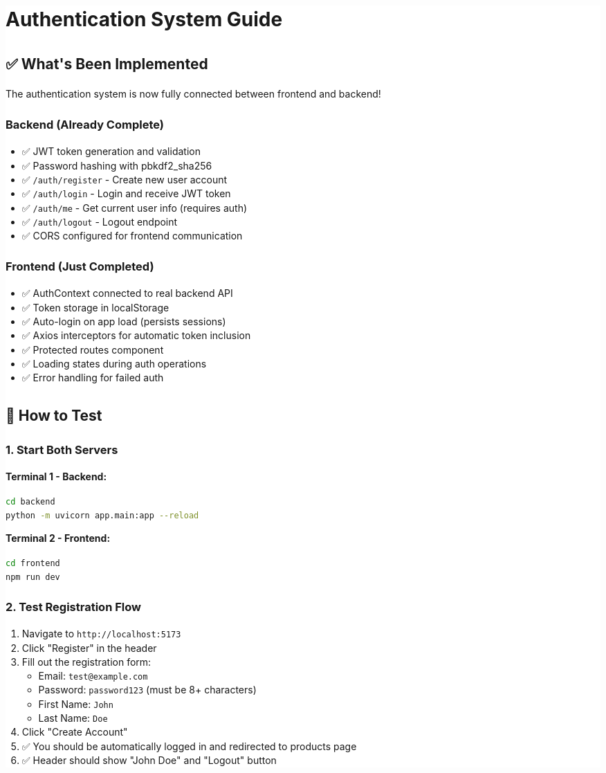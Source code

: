 # Authentication System Guide

## ✅ **What's Been Implemented**

The authentication system is now fully connected between frontend and backend!

### Backend (Already Complete)
- ✅ JWT token generation and validation
- ✅ Password hashing with pbkdf2_sha256
- ✅ `/auth/register` - Create new user account
- ✅ `/auth/login` - Login and receive JWT token
- ✅ `/auth/me` - Get current user info (requires auth)
- ✅ `/auth/logout` - Logout endpoint
- ✅ CORS configured for frontend communication

### Frontend (Just Completed)
- ✅ AuthContext connected to real backend API
- ✅ Token storage in localStorage
- ✅ Auto-login on app load (persists sessions)
- ✅ Axios interceptors for automatic token inclusion
- ✅ Protected routes component
- ✅ Loading states during auth operations
- ✅ Error handling for failed auth

## 🧪 **How to Test**

### 1. Start Both Servers

**Terminal 1 - Backend:**
```bash
cd backend
python -m uvicorn app.main:app --reload
```

**Terminal 2 - Frontend:**
```bash
cd frontend
npm run dev
```

### 2. Test Registration Flow

1. Navigate to `http://localhost:5173`
2. Click "Register" in the header
3. Fill out the registration form:
   - Email: `test@example.com`
   - Password: `password123` (must be 8+ characters)
   - First Name: `John`
   - Last Name: `Doe`
4. Click "Create Account"
5. ✅ You should be automatically logged in and redirected to products page
6. ✅ Header should show "John Doe" and "Logout" button
